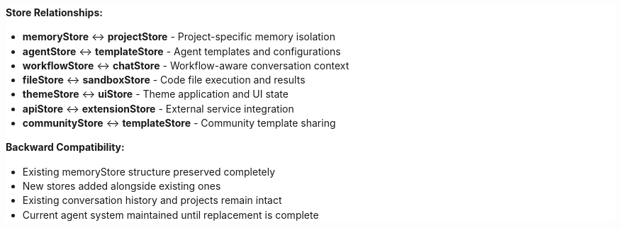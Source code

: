 **Store Relationships:**

- **memoryStore** ↔ **projectStore** - Project-specific memory isolation
- **agentStore** ↔ **templateStore** - Agent templates and configurations
- **workflowStore** ↔ **chatStore** - Workflow-aware conversation context
- **fileStore** ↔ **sandboxStore** - Code file execution and results
- **themeStore** ↔ **uiStore** - Theme application and UI state
- **apiStore** ↔ **extensionStore** - External service integration
- **communityStore** ↔ **templateStore** - Community template sharing

**Backward Compatibility:**

- Existing memoryStore structure preserved completely
- New stores added alongside existing ones
- Existing conversation history and projects remain intact
- Current agent system maintained until replacement is complete